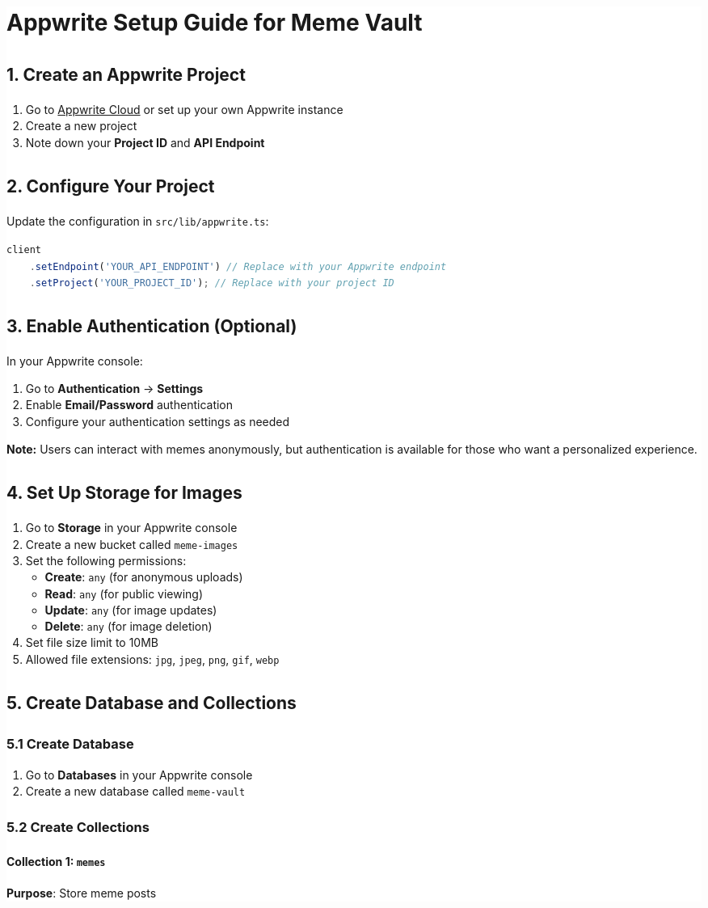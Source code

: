 # Appwrite Setup Guide for Meme Vault

## 1. Create an Appwrite Project

1. Go to [Appwrite Cloud](https://cloud.appwrite.io) or set up your own Appwrite instance
2. Create a new project
3. Note down your **Project ID** and **API Endpoint**

## 2. Configure Your Project

Update the configuration in `src/lib/appwrite.ts`:

```typescript
client
    .setEndpoint('YOUR_API_ENDPOINT') // Replace with your Appwrite endpoint
    .setProject('YOUR_PROJECT_ID'); // Replace with your project ID
```

## 3. Enable Authentication (Optional)

In your Appwrite console:

1. Go to **Authentication** → **Settings**
2. Enable **Email/Password** authentication
3. Configure your authentication settings as needed

**Note:** Users can interact with memes anonymously, but authentication is available for those who want a personalized experience.

## 4. Set Up Storage for Images

1. Go to **Storage** in your Appwrite console
2. Create a new bucket called `meme-images`
3. Set the following permissions:
   - **Create**: `any` (for anonymous uploads)
   - **Read**: `any` (for public viewing)
   - **Update**: `any` (for image updates)
   - **Delete**: `any` (for image deletion)
4. Set file size limit to 10MB
5. Allowed file extensions: `jpg`, `jpeg`, `png`, `gif`, `webp`

## 5. Create Database and Collections

### 5.1 Create Database
1. Go to **Databases** in your Appwrite console
2. Create a new database called `meme-vault`

### 5.2 Create Collections

#### Collection 1: `memes`
**Purpose**: Store meme posts
